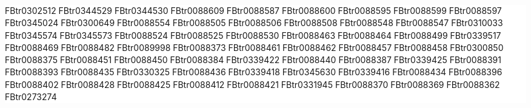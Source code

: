 FBtr0302512
FBtr0344529
FBtr0344530
FBtr0088609
FBtr0088587
FBtr0088600
FBtr0088595
FBtr0088599
FBtr0088597
FBtr0345024
FBtr0300649
FBtr0088554
FBtr0088505
FBtr0088506
FBtr0088508
FBtr0088548
FBtr0088547
FBtr0310033
FBtr0345574
FBtr0345573
FBtr0088524
FBtr0088525
FBtr0088530
FBtr0088463
FBtr0088464
FBtr0088499
FBtr0339517
FBtr0088469
FBtr0088482
FBtr0089998
FBtr0088373
FBtr0088461
FBtr0088462
FBtr0088457
FBtr0088458
FBtr0300850
FBtr0088375
FBtr0088451
FBtr0088450
FBtr0088384
FBtr0339422
FBtr0088440
FBtr0088387
FBtr0339425
FBtr0088391
FBtr0088393
FBtr0088435
FBtr0330325
FBtr0088436
FBtr0339418
FBtr0345630
FBtr0339416
FBtr0088434
FBtr0088396
FBtr0088402
FBtr0088428
FBtr0088425
FBtr0088412
FBtr0088421
FBtr0331945
FBtr0088370
FBtr0088369
FBtr0088362
FBtr0273274